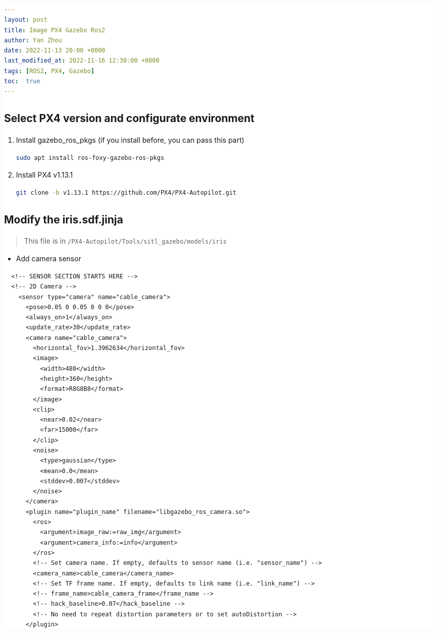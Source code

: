 ```yaml
---
layout: post
title: Image PX4 Gazebo Ros2
author: Yan Zhou
date: 2022-11-13 20:00 +0800
last_modified_at: 2022-11-16 12:30:00 +0800
tags: [ROS2, PX4, Gazebo]
toc:  true
---
```


## Select PX4 version and configurate environment

1. Install gazebo_ros_pkgs (if you install before, you can pass this part)
      ```sh
      sudo apt install ros-foxy-gazebo-ros-pkgs
      ```
2. Install PX4 v1.13.1
      ```sh
      git clone -b v1.13.1 https://github.com/PX4/PX4-Autopilot.git
      ```

## Modify the iris.sdf.jinja

> This file is in `/PX4-Autopilot/Tools/sitl_gazebo/models/iris`  

+ Add camera sensor  
```
  <!-- SENSOR SECTION STARTS HERE --> 
  <!-- 2D Camera --> 
    <sensor type="camera" name="cable_camera">
      <pose>0.05 0 0.05 0 0 0</pose>
      <always_on>1</always_on>
      <update_rate>30</update_rate>
      <camera name="cable_camera">
        <horizontal_fov>1.3962634</horizontal_fov>
        <image>
          <width>480</width>
          <height>360</height>
          <format>R8G8B8</format>
        </image>         
        <clip>
          <near>0.02</near>
          <far>15000</far>
        </clip>
        <noise>
          <type>gaussian</type>
          <mean>0.0</mean>
          <stddev>0.007</stddev>
        </noise>
      </camera>
      <plugin name="plugin_name" filename="libgazebo_ros_camera.so">
        <ros>
          <argument>image_raw:=raw_img</argument>
          <argument>camera_info:=info</argument>
        </ros>
        <!-- Set camera name. If empty, defaults to sensor name (i.e. "sensor_name") -->
        <camera_name>cable_camera</camera_name>
        <!-- Set TF frame name. If empty, defaults to link name (i.e. "link_name") -->
        <!-- frame_name>cable_camera_frame</frame_name -->
        <!-- hack_baseline>0.07</hack_baseline -->
        <!-- No need to repeat distortion parameters or to set autoDistortion -->
      </plugin>
```